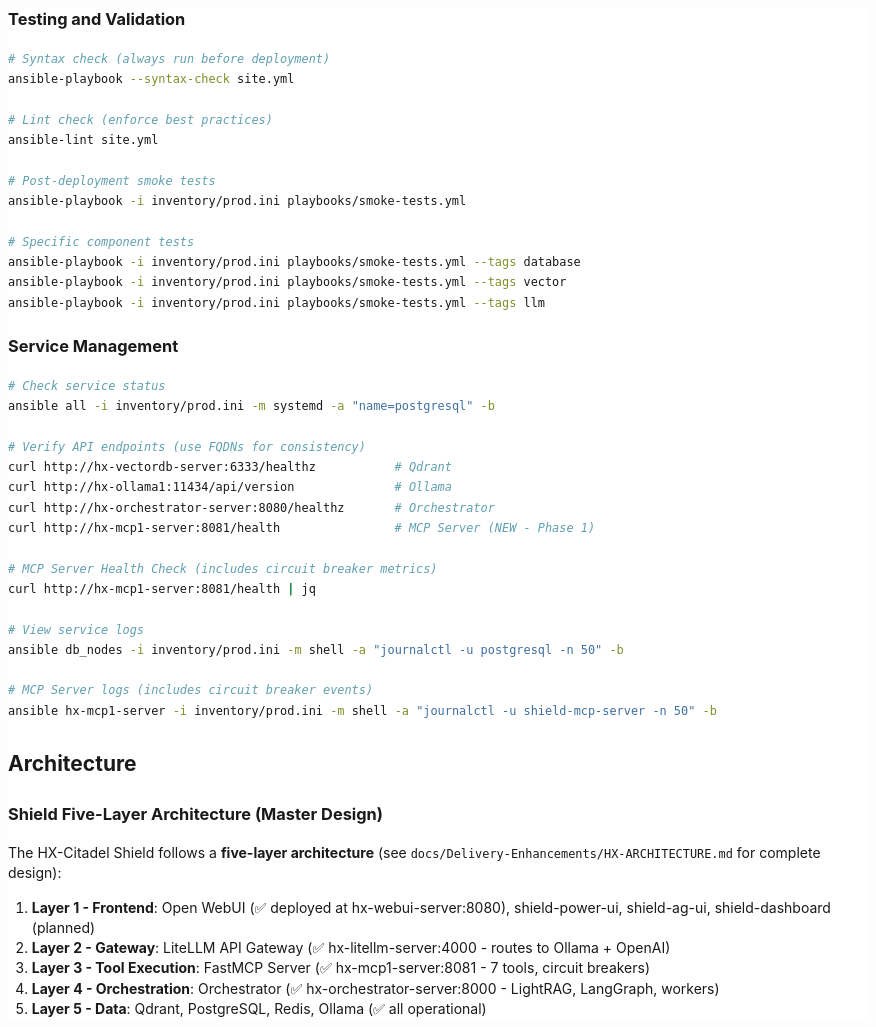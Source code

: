 ### Testing and Validation

```bash
# Syntax check (always run before deployment)
ansible-playbook --syntax-check site.yml

# Lint check (enforce best practices)
ansible-lint site.yml

# Post-deployment smoke tests
ansible-playbook -i inventory/prod.ini playbooks/smoke-tests.yml

# Specific component tests
ansible-playbook -i inventory/prod.ini playbooks/smoke-tests.yml --tags database
ansible-playbook -i inventory/prod.ini playbooks/smoke-tests.yml --tags vector
ansible-playbook -i inventory/prod.ini playbooks/smoke-tests.yml --tags llm
```

### Service Management

```bash
# Check service status
ansible all -i inventory/prod.ini -m systemd -a "name=postgresql" -b

# Verify API endpoints (use FQDNs for consistency)
curl http://hx-vectordb-server:6333/healthz           # Qdrant
curl http://hx-ollama1:11434/api/version              # Ollama
curl http://hx-orchestrator-server:8080/healthz       # Orchestrator
curl http://hx-mcp1-server:8081/health                # MCP Server (NEW - Phase 1)

# MCP Server Health Check (includes circuit breaker metrics)
curl http://hx-mcp1-server:8081/health | jq

# View service logs
ansible db_nodes -i inventory/prod.ini -m shell -a "journalctl -u postgresql -n 50" -b

# MCP Server logs (includes circuit breaker events)
ansible hx-mcp1-server -i inventory/prod.ini -m shell -a "journalctl -u shield-mcp-server -n 50" -b
```

## Architecture

### Shield Five-Layer Architecture (Master Design)

The HX-Citadel Shield follows a **five-layer architecture** (see `docs/Delivery-Enhancements/HX-ARCHITECTURE.md` for complete design):

1. **Layer 1 - Frontend**: Open WebUI (✅ deployed at hx-webui-server:8080), shield-power-ui, shield-ag-ui, shield-dashboard (planned)
2. **Layer 2 - Gateway**: LiteLLM API Gateway (✅ hx-litellm-server:4000 - routes to Ollama + OpenAI)
3. **Layer 3 - Tool Execution**: FastMCP Server (✅ hx-mcp1-server:8081 - 7 tools, circuit breakers)
4. **Layer 4 - Orchestration**: Orchestrator (✅ hx-orchestrator-server:8000 - LightRAG, LangGraph, workers)
5. **Layer 5 - Data**: Qdrant, PostgreSQL, Redis, Ollama (✅ all operational)
